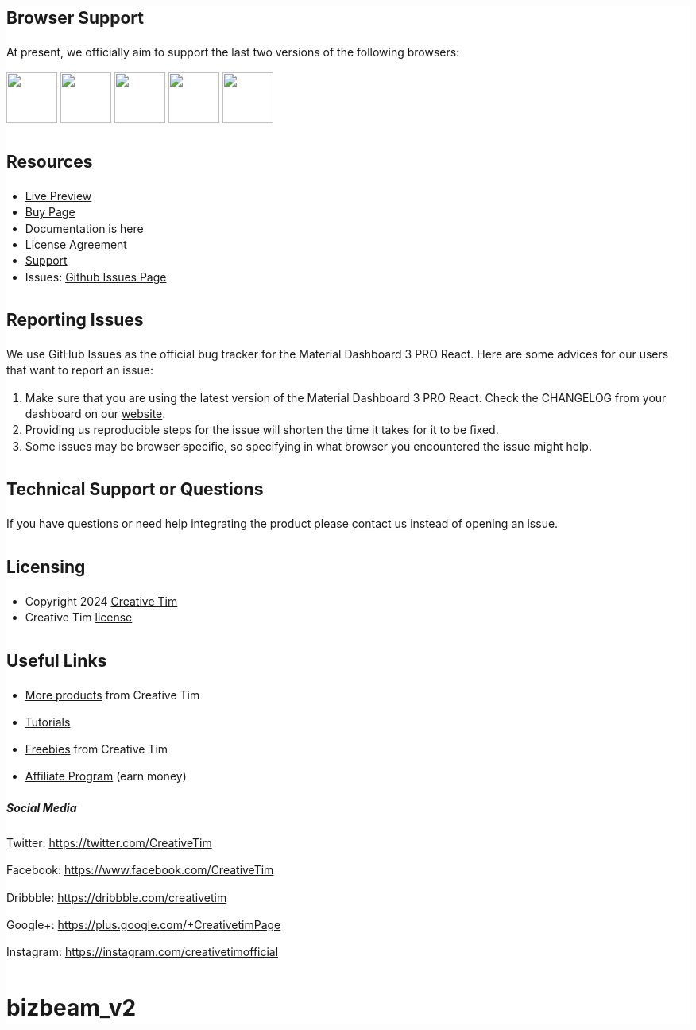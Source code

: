 ## Browser Support

At present, we officially aim to support the last two versions of the following browsers:

<img src="https://s3.amazonaws.com/creativetim_bucket/github/browser/chrome.png" width="64" height="64"> <img src="https://s3.amazonaws.com/creativetim_bucket/github/browser/firefox.png" width="64" height="64"> <img src="https://s3.amazonaws.com/creativetim_bucket/github/browser/edge.png" width="64" height="64"> <img src="https://s3.amazonaws.com/creativetim_bucket/github/browser/safari.png" width="64" height="64"> <img src="https://s3.amazonaws.com/creativetim_bucket/github/browser/opera.png" width="64" height="64">

## Resources

- [Live Preview](https://demos.creative-tim.com/material-dashboard-pro-react/#/dashboards/analytics?ref=readme-mdpr)
- [Buy Page](https://www.creative-tim.com/product/material-dashboard-pro-react?ref=readme-mdpr)
- Documentation is [here](https://www.creative-tim.com/learning-lab/react/overview/material-dashboard/?ref=readme-mdpr)
- [License Agreement](https://www.creative-tim.com/license?ref=readme-mdpr)
- [Support](https://www.creative-tim.com/contact-us?ref=readme-mdpr)
- Issues: [Github Issues Page](https://github.com/creativetimofficial/ct-material-dashboard-pro-react/issues)

## Reporting Issues

We use GitHub Issues as the official bug tracker for the Material Dashboard 3 PRO React. Here are some advices for our users that want to report an issue:

1. Make sure that you are using the latest version of the Material Dashboard 3 PRO React. Check the CHANGELOG from your dashboard on our [website](https://www.creative-tim.com/product/material-dashboard-pro-react?ref=readme-mdpr).
2. Providing us reproducible steps for the issue will shorten the time it takes for it to be fixed.
3. Some issues may be browser specific, so specifying in what browser you encountered the issue might help.

## Technical Support or Questions

If you have questions or need help integrating the product please [contact us](https://www.creative-tim.com/contact-us?ref=readme-mdpr) instead of opening an issue.

## Licensing

- Copyright 2024 [Creative Tim](https://www.creative-tim.com?ref=readme-mdpr)
- Creative Tim [license](https://www.creative-tim.com/license?ref=readme-mdpr)

## Useful Links

- [More products](https://www.creative-tim.com/templates?ref=readme-mdpr) from Creative Tim

- [Tutorials](https://www.youtube.com/channel/UCVyTG4sCw-rOvB9oHkzZD1w)

- [Freebies](https://www.creative-tim.com/bootstrap-themes/free?ref=readme-mdpr) from Creative Tim

- [Affiliate Program](https://www.creative-tim.com/affiliates/new?ref=readme-mdpr) (earn money)

##### Social Media

Twitter: <https://twitter.com/CreativeTim>

Facebook: <https://www.facebook.com/CreativeTim>

Dribbble: <https://dribbble.com/creativetim>

Google+: <https://plus.google.com/+CreativetimPage>

Instagram: <https://instagram.com/creativetimofficial>
# bizbeam_v2
